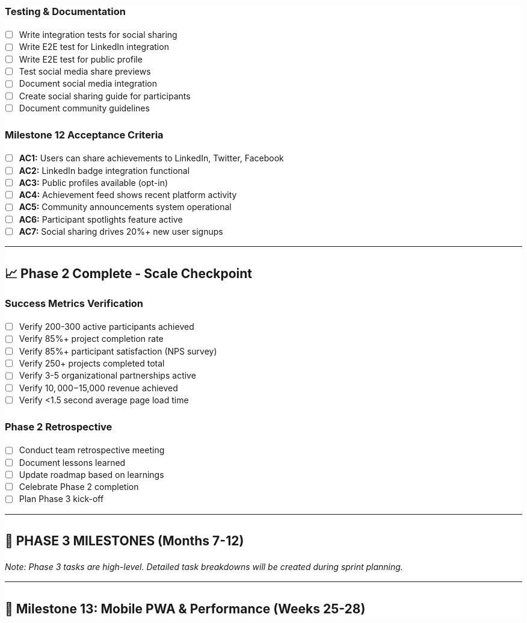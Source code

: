 ### Testing & Documentation
- [ ] Write integration tests for social sharing
- [ ] Write E2E test for LinkedIn integration
- [ ] Write E2E test for public profile
- [ ] Test social media share previews
- [ ] Document social media integration
- [ ] Create social sharing guide for participants
- [ ] Document community guidelines

### Milestone 12 Acceptance Criteria
- [ ] **AC1:** Users can share achievements to LinkedIn, Twitter, Facebook
- [ ] **AC2:** LinkedIn badge integration functional
- [ ] **AC3:** Public profiles available (opt-in)
- [ ] **AC4:** Achievement feed shows recent platform activity
- [ ] **AC5:** Community announcements system operational
- [ ] **AC6:** Participant spotlights feature active
- [ ] **AC7:** Social sharing drives 20%+ new user signups

---

## 📈 Phase 2 Complete - Scale Checkpoint

### Success Metrics Verification
- [ ] Verify 200-300 active participants achieved
- [ ] Verify 85%+ project completion rate
- [ ] Verify 85%+ participant satisfaction (NPS survey)
- [ ] Verify 250+ projects completed total
- [ ] Verify 3-5 organizational partnerships active
- [ ] Verify $10,000-$15,000 revenue achieved
- [ ] Verify <1.5 second average page load time

### Phase 2 Retrospective
- [ ] Conduct team retrospective meeting
- [ ] Document lessons learned
- [ ] Update roadmap based on learnings
- [ ] Celebrate Phase 2 completion
- [ ] Plan Phase 3 kick-off

---

## 🚀 PHASE 3 MILESTONES (Months 7-12)

*Note: Phase 3 tasks are high-level. Detailed task breakdowns will be created during sprint planning.*

---

## 📱 Milestone 13: Mobile PWA & Performance (Weeks 25-28)
